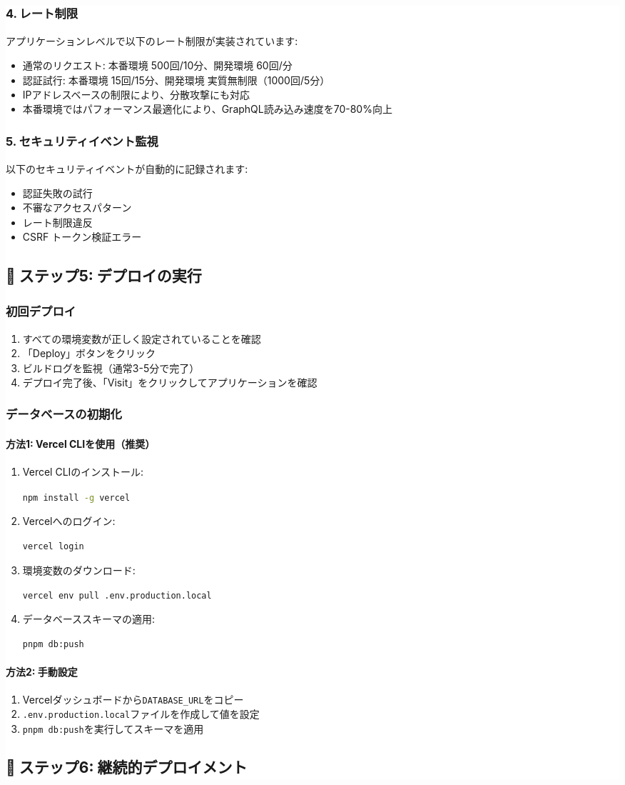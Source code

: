 ### 4. レート制限
アプリケーションレベルで以下のレート制限が実装されています:
- 通常のリクエスト: 本番環境 500回/10分、開発環境 60回/分
- 認証試行: 本番環境 15回/15分、開発環境 実質無制限（1000回/5分）
- IPアドレスベースの制限により、分散攻撃にも対応
- 本番環境ではパフォーマンス最適化により、GraphQL読み込み速度を70-80%向上

### 5. セキュリティイベント監視
以下のセキュリティイベントが自動的に記録されます:
- 認証失敗の試行
- 不審なアクセスパターン
- レート制限違反
- CSRF トークン検証エラー

## 🚀 ステップ5: デプロイの実行

### 初回デプロイ
1. すべての環境変数が正しく設定されていることを確認
2. 「Deploy」ボタンをクリック
3. ビルドログを監視（通常3-5分で完了）
4. デプロイ完了後、「Visit」をクリックしてアプリケーションを確認

### データベースの初期化

#### 方法1: Vercel CLIを使用（推奨）
1. Vercel CLIのインストール:
   ```bash
   npm install -g vercel
   ```

2. Vercelへのログイン:
   ```bash
   vercel login
   ```

3. 環境変数のダウンロード:
   ```bash
   vercel env pull .env.production.local
   ```

4. データベーススキーマの適用:
   ```bash
   pnpm db:push
   ```

#### 方法2: 手動設定
1. Vercelダッシュボードから`DATABASE_URL`をコピー
2. `.env.production.local`ファイルを作成して値を設定
3. `pnpm db:push`を実行してスキーマを適用

## 🔄 ステップ6: 継続的デプロイメント
